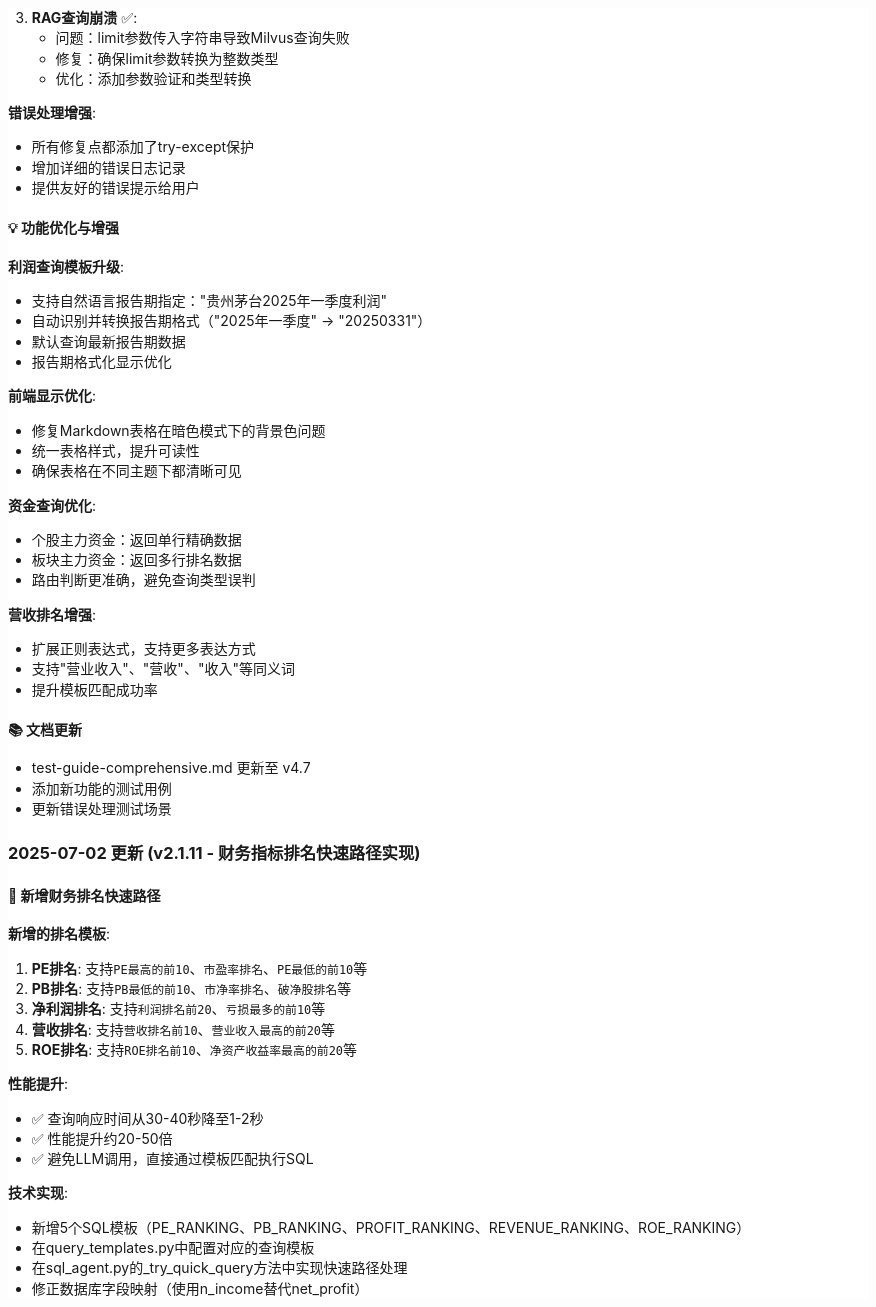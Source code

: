 3. **RAG查询崩溃** ✅:
   - 问题：limit参数传入字符串导致Milvus查询失败
   - 修复：确保limit参数转换为整数类型
   - 优化：添加参数验证和类型转换

**错误处理增强**:
- 所有修复点都添加了try-except保护
- 增加详细的错误日志记录
- 提供友好的错误提示给用户

#### 💡 功能优化与增强

**利润查询模板升级**:
- 支持自然语言报告期指定："贵州茅台2025年一季度利润"
- 自动识别并转换报告期格式（"2025年一季度" → "20250331"）
- 默认查询最新报告期数据
- 报告期格式化显示优化

**前端显示优化**:
- 修复Markdown表格在暗色模式下的背景色问题
- 统一表格样式，提升可读性
- 确保表格在不同主题下都清晰可见

**资金查询优化**:
- 个股主力资金：返回单行精确数据
- 板块主力资金：返回多行排名数据
- 路由判断更准确，避免查询类型误判

**营收排名增强**:
- 扩展正则表达式，支持更多表达方式
- 支持"营业收入"、"营收"、"收入"等同义词
- 提升模板匹配成功率

#### 📚 文档更新
- test-guide-comprehensive.md 更新至 v4.7
- 添加新功能的测试用例
- 更新错误处理测试场景

### 2025-07-02 更新 (v2.1.11 - 财务指标排名快速路径实现)

#### 🚀 新增财务排名快速路径

**新增的排名模板**:
1. **PE排名**: 支持`PE最高的前10`、`市盈率排名`、`PE最低的前10`等
2. **PB排名**: 支持`PB最低的前10`、`市净率排名`、`破净股排名`等
3. **净利润排名**: 支持`利润排名前20`、`亏损最多的前10`等
4. **营收排名**: 支持`营收排名前10`、`营业收入最高的前20`等
5. **ROE排名**: 支持`ROE排名前10`、`净资产收益率最高的前20`等

**性能提升**:
- ✅ 查询响应时间从30-40秒降至1-2秒
- ✅ 性能提升约20-50倍
- ✅ 避免LLM调用，直接通过模板匹配执行SQL

**技术实现**:
- 新增5个SQL模板（PE_RANKING、PB_RANKING、PROFIT_RANKING、REVENUE_RANKING、ROE_RANKING）
- 在query_templates.py中配置对应的查询模板
- 在sql_agent.py的_try_quick_query方法中实现快速路径处理
- 修正数据库字段映射（使用n_income替代net_profit）
